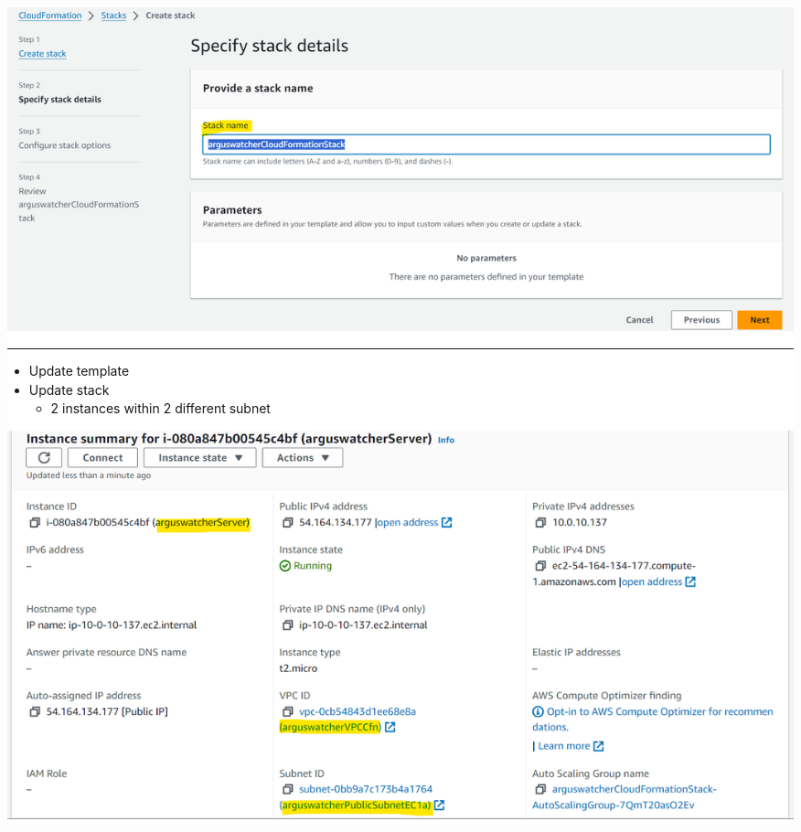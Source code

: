 ![cfn02](./pic/cfn02.png)

---

- Update template
- Update stack
  - 2 instances within 2 different subnet

![cfn03](./pic/cfn03.png)
